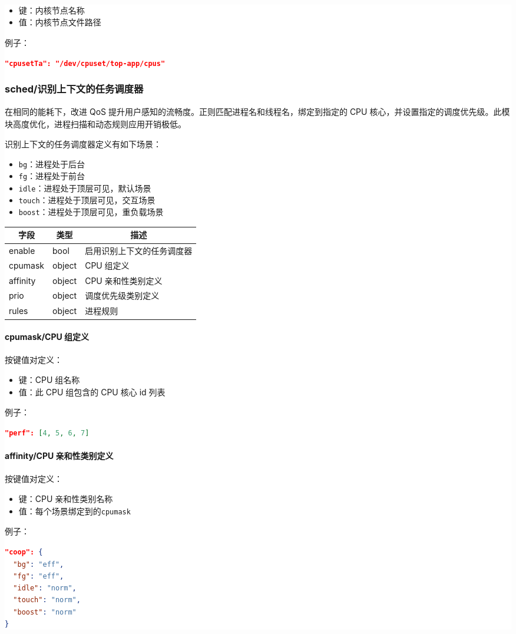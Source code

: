 - 键：内核节点名称
- 值：内核节点文件路径

例子：

```json
"cpusetTa": "/dev/cpuset/top-app/cpus"
```

### sched/识别上下文的任务调度器

在相同的能耗下，改进 QoS 提升用户感知的流畅度。正则匹配进程名和线程名，绑定到指定的 CPU 核心，并设置指定的调度优先级。此模块高度优化，进程扫描和动态规则应用开销极低。

识别上下文的任务调度器定义有如下场景：

- `bg`：进程处于后台
- `fg`：进程处于前台
- `idle`：进程处于顶层可见，默认场景
- `touch`：进程处于顶层可见，交互场景
- `boost`：进程处于顶层可见，重负载场景

| 字段     | 类型   | 描述                       |
| -------- | ------ | -------------------------- |
| enable   | bool   | 启用识别上下文的任务调度器 |
| cpumask  | object | CPU 组定义                 |
| affinity | object | CPU 亲和性类别定义         |
| prio     | object | 调度优先级类别定义         |
| rules    | object | 进程规则                   |

#### cpumask/CPU 组定义

按键值对定义：

- 键：CPU 组名称
- 值：此 CPU 组包含的 CPU 核心 id 列表

例子：

```json
"perf": [4, 5, 6, 7]
```

#### affinity/CPU 亲和性类别定义

按键值对定义：

- 键：CPU 亲和性类别名称
- 值：每个场景绑定到的`cpumask`

例子：

```json
"coop": {
  "bg": "eff",
  "fg": "eff",
  "idle": "norm",
  "touch": "norm",
  "boost": "norm"
}
```
